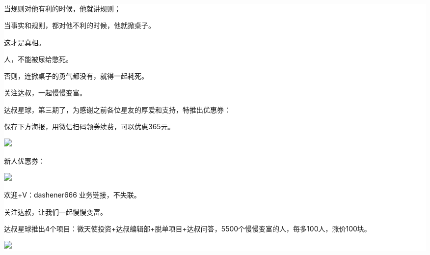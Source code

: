 当规则对他有利的时候，他就讲规则；

当事实和规则，都对他不利的时候，他就掀桌子。

这才是真相。  

人，不能被尿给憋死。

否则，连掀桌子的勇气都没有，就得一起耗死。

关注达叔，一起慢慢变富。

达叔星球，第三期了，为感谢之前各位星友的厚爱和支持，特推出优惠券：  

保存下方海报，用微信扫码领券续费，可以优惠365元。

![](https://mmbiz.qpic.cn/mmbiz_png/7jriahnMs10ItOjeia59EdHgK2T7ybXJ8riaPcbhKZjQlZTCemQAdf4senyxPXDI8zrok6TEvIk3OPeDu4uZzbwaA/640?wx_fmt=png&from;=appmsg)

新人优惠券：  

![](https://mmbiz.qpic.cn/mmbiz_png/7jriahnMs10ItOjeia59EdHgK2T7ybXJ8r16VhvHxiaRKghQcKeK5FibYfJurS2nDg3QdeakYTqJUe62AwzAUJ4s4Q/640?wx_fmt=png&from;=appmsg)

欢迎+V：dashener666 业务链接，不失联。

  

关注达叔，让我们一起慢慢变富。

达叔星球推出4个项目：微天使投资+达叔编辑部+脱单项目+达叔问答，5500个慢慢变富的人，每多100人，涨价100块。

[![](https://mmbiz.qpic.cn/mmbiz_jpg/7jriahnMs10LcEot1GkBPa7BXh0V8jDZeAVTtIvX8nhP84UCW4F6dTgCXjpwDo4sjSSTUJjL3KAxh0nnfNFH8wA/640?wx_fmt=jpeg)](http://mp.weixin.qq.com/s?__biz=MzA3MDQxNTg1MQ==&mid=2247487119&idx=1&sn=658a107a0366c23e37cb77cf8d4baf52&chksm=9f3c6a0ba84be31d51dd50ae9bfc8f9e4b838c8329148f62842432bcb588a27f68c940626935&scene=21#wechat_redirect)

